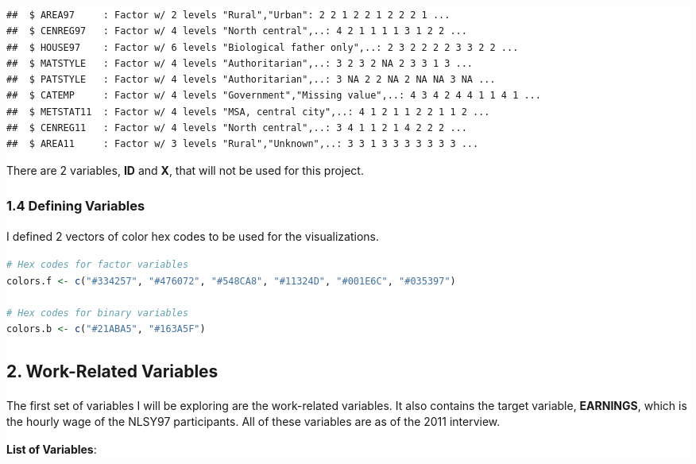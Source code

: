     ##  $ AREA97     : Factor w/ 2 levels "Rural","Urban": 2 2 1 2 2 1 2 2 2 1 ...
    ##  $ CENREG97   : Factor w/ 4 levels "North central",..: 4 2 1 1 1 1 3 1 2 2 ...
    ##  $ HOUSE97    : Factor w/ 6 levels "Biological father only",..: 2 3 2 2 2 2 3 3 2 2 ...
    ##  $ MATSTYLE   : Factor w/ 4 levels "Authoritarian",..: 3 2 3 2 NA 2 3 3 1 3 ...
    ##  $ PATSTYLE   : Factor w/ 4 levels "Authoritarian",..: 3 NA 2 2 NA 2 NA NA 3 NA ...
    ##  $ CATEMP     : Factor w/ 4 levels "Government","Missing value",..: 4 3 4 2 4 4 1 1 4 1 ...
    ##  $ METSTAT11  : Factor w/ 4 levels "MSA, central city",..: 4 1 2 1 1 2 2 1 1 2 ...
    ##  $ CENREG11   : Factor w/ 4 levels "North central",..: 3 4 1 1 2 1 4 2 2 2 ...
    ##  $ AREA11     : Factor w/ 3 levels "Rural","Unknown",..: 3 3 1 3 3 3 3 3 3 3 ...

There are 2 variables, **ID** and **X**, that will not be used for this
project.

### 1.4 Defining Variables

I defined 2 vectors of color hex codes to be used for the
visualizations.

``` r
# Hex codes for factor variables
colors.f <- c("#334257", "#476072", "#548CA8", "#11324D", "#001E6C", "#035397")

# Hex codes for binary variables
colors.b <- c("#21ABA5", "#163A5F")
```

## 2. Work-Related Variables

The first set of variables I will be exploring are the work-related
variables. It also contains the target variable, **EARNINGS**, which is
the hourly wage of the NLSY97 participants. All of these variables are
as of the 2011 interview.

**List of Variables**:
